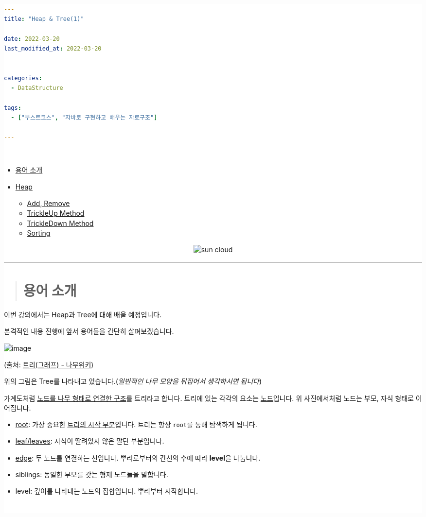 ```yaml
---
title: "Heap & Tree(1)"

date: 2022-03-20
last_modified_at: 2022-03-20


categories:
  - DataStructure

tags:
  - ["부스트코스", "자바로 구현하고 배우는 자료구조"]

---
```


<br>

- [용어 소개](#용어-소개)

- [Heap](#heap)
  
  - [Add, Remove](#add,-remove)
  - [TrickleUp Method](#trickleup-method)
  - [TrickleDown Method](#trickledown-method)
  - [Sorting](#sorting)

<p align="center"><img src="https://user-images.githubusercontent.com/70495425/131687801-2b295fb7-6e22-4e70-a1ef-a7dc85b96796.png" alt="sun cloud" height="10%" width="10%" /></p>

---

> # 용어 소개

이번 강의에서는 Heap과 Tree에 대해 배울 예정입니다.

본격적인 내용 진행에 앞서 용어들을 간단히 살펴보겠습니다.

![image](https://user-images.githubusercontent.com/70495425/159165695-08ea8c30-a890-4e3b-8d1f-9e4f5cbe25f3.png)

(출처: [트리(그래프) - 나무위키](https://namu.wiki/w/%ED%8A%B8%EB%A6%AC(%EA%B7%B8%EB%9E%98%ED%94%84)))

위의 그림은 Tree를 나타내고 있습니다.(_일반적인 나무 모양을 뒤집어서 생각하시면 됩니다_)

가계도처럼 <u>노드를 나무 형태로 연결한 구조</u>를 트리라고 합니다. 트리에 있는 각각의 요소는 <u>노드</u>입니다. 위 사진에서처럼 노드는 부모, 자식 형태로 이어집니다.

- <u>root</u>: 가장 중요한 <u>트리의 시작 부분</u>입니다. 트리는 항상 `root`를 통해 탐색하게 됩니다.

- <u>leaf/leaves</u>: 자식이 딸려있지 않은 말단 부분입니다.

- <u>edge</u>: 두 노드를 연결하는 선입니다. 뿌리로부터의 간선의 수에 따라 **level**을 나눕니다.

- siblings: 동일한 부모를 갖는 형제 노드들을 말합니다.

- level: 깊이를 나타내는 노드의 집합입니다. 뿌리부터 시작합니다.

<br>
